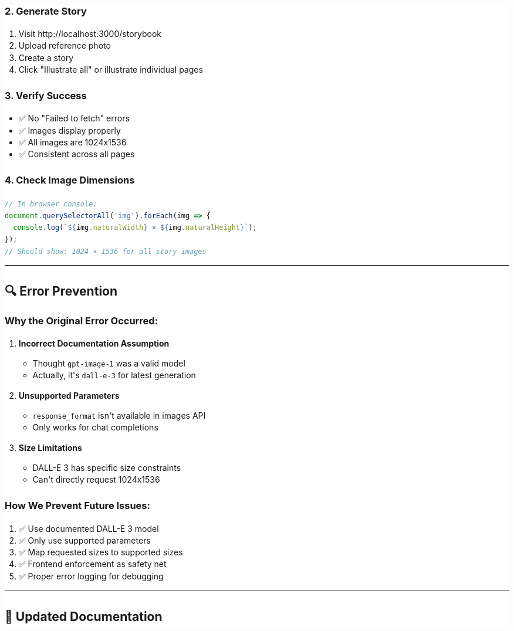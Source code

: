 ### **2. Generate Story**
1. Visit http://localhost:3000/storybook
2. Upload reference photo
3. Create a story
4. Click "Illustrate all" or illustrate individual pages

### **3. Verify Success**
- ✅ No "Failed to fetch" errors
- ✅ Images display properly
- ✅ All images are 1024x1536
- ✅ Consistent across all pages

### **4. Check Image Dimensions**
```javascript
// In browser console:
document.querySelectorAll('img').forEach(img => {
  console.log(`${img.naturalWidth} × ${img.naturalHeight}`);
});
// Should show: 1024 × 1536 for all story images
```

---

## 🔍 Error Prevention

### **Why the Original Error Occurred:**

1. **Incorrect Documentation Assumption**
   - Thought `gpt-image-1` was a valid model
   - Actually, it's `dall-e-3` for latest generation

2. **Unsupported Parameters**
   - `response_format` isn't available in images API
   - Only works for chat completions

3. **Size Limitations**
   - DALL-E 3 has specific size constraints
   - Can't directly request 1024x1536

### **How We Prevent Future Issues:**

1. ✅ Use documented DALL-E 3 model
2. ✅ Only use supported parameters
3. ✅ Map requested sizes to supported sizes
4. ✅ Frontend enforcement as safety net
5. ✅ Proper error logging for debugging

---

## 📝 Updated Documentation

